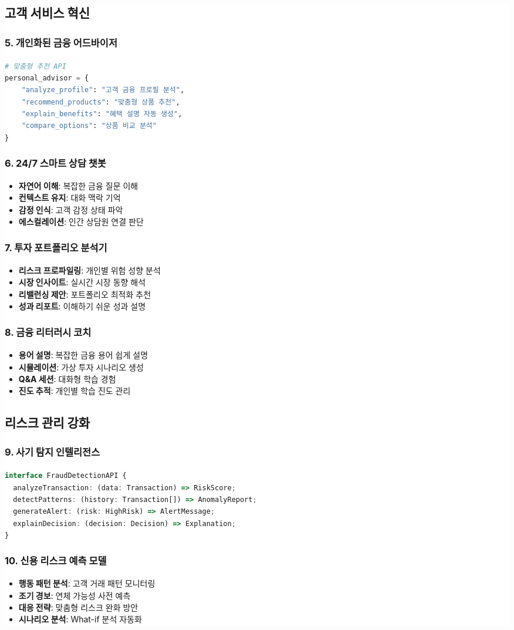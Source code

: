 ## 고객 서비스 혁신

### 5. 개인화된 금융 어드바이저
```python
# 맞춤형 추천 API
personal_advisor = {
    "analyze_profile": "고객 금융 프로필 분석",
    "recommend_products": "맞춤형 상품 추천",
    "explain_benefits": "혜택 설명 자동 생성",
    "compare_options": "상품 비교 분석"
}
```

### 6. 24/7 스마트 상담 챗봇
- **자연어 이해**: 복잡한 금융 질문 이해
- **컨텍스트 유지**: 대화 맥락 기억
- **감정 인식**: 고객 감정 상태 파악
- **에스컬레이션**: 인간 상담원 연결 판단

### 7. 투자 포트폴리오 분석기
- **리스크 프로파일링**: 개인별 위험 성향 분석
- **시장 인사이트**: 실시간 시장 동향 해석
- **리밸런싱 제안**: 포트폴리오 최적화 추천
- **성과 리포트**: 이해하기 쉬운 성과 설명

### 8. 금융 리터러시 코치
- **용어 설명**: 복잡한 금융 용어 쉽게 설명
- **시뮬레이션**: 가상 투자 시나리오 생성
- **Q&A 세션**: 대화형 학습 경험
- **진도 추적**: 개인별 학습 진도 관리

## 리스크 관리 강화

### 9. 사기 탐지 인텔리전스
```typescript
interface FraudDetectionAPI {
  analyzeTransaction: (data: Transaction) => RiskScore;
  detectPatterns: (history: Transaction[]) => AnomalyReport;
  generateAlert: (risk: HighRisk) => AlertMessage;
  explainDecision: (decision: Decision) => Explanation;
}
```

### 10. 신용 리스크 예측 모델
- **행동 패턴 분석**: 고객 거래 패턴 모니터링
- **조기 경보**: 연체 가능성 사전 예측
- **대응 전략**: 맞춤형 리스크 완화 방안
- **시나리오 분석**: What-if 분석 자동화

